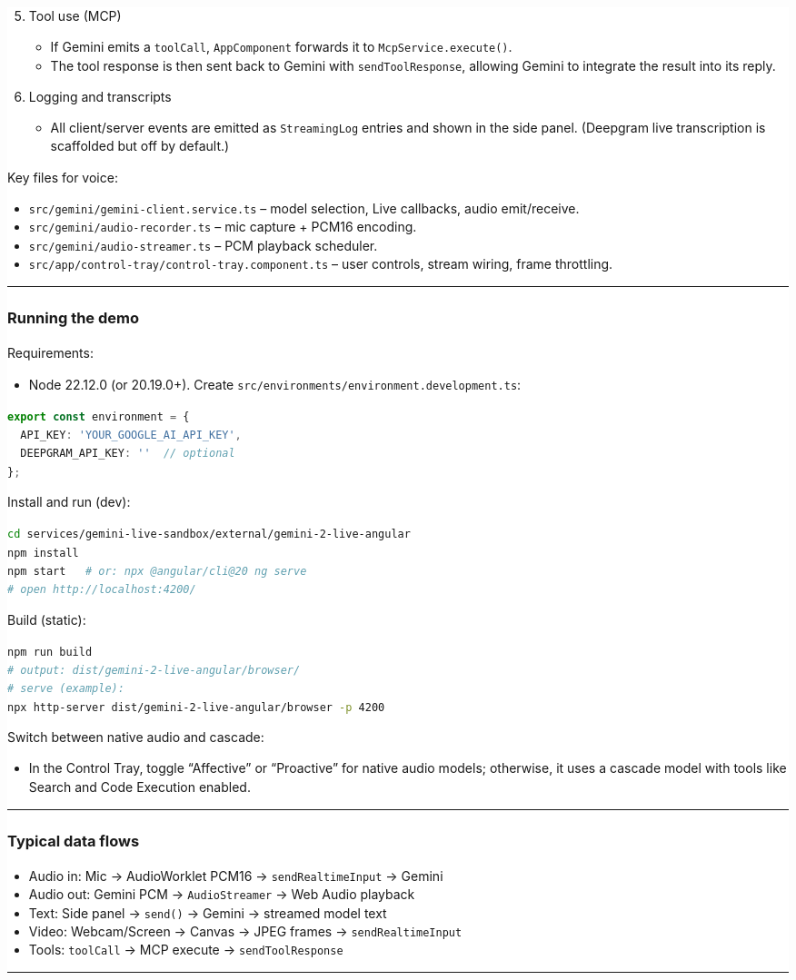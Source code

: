 5) Tool use (MCP)
   - If Gemini emits a `toolCall`, `AppComponent` forwards it to `McpService.execute()`.
   - The tool response is then sent back to Gemini with `sendToolResponse`, allowing Gemini to integrate the result into its reply.

6) Logging and transcripts
   - All client/server events are emitted as `StreamingLog` entries and shown in the side panel. (Deepgram live transcription is scaffolded but off by default.)

Key files for voice:
- `src/gemini/gemini-client.service.ts` – model selection, Live callbacks, audio emit/receive.
- `src/gemini/audio-recorder.ts` – mic capture + PCM16 encoding.
- `src/gemini/audio-streamer.ts` – PCM playback scheduler.
- `src/app/control-tray/control-tray.component.ts` – user controls, stream wiring, frame throttling.

---

### Running the demo

Requirements:
- Node 22.12.0 (or 20.19.0+). Create `src/environments/environment.development.ts`:

```ts
export const environment = {
  API_KEY: 'YOUR_GOOGLE_AI_API_KEY',
  DEEPGRAM_API_KEY: ''  // optional
};
```

Install and run (dev):
```bash
cd services/gemini-live-sandbox/external/gemini-2-live-angular
npm install
npm start   # or: npx @angular/cli@20 ng serve
# open http://localhost:4200/
```

Build (static):
```bash
npm run build
# output: dist/gemini-2-live-angular/browser/
# serve (example):
npx http-server dist/gemini-2-live-angular/browser -p 4200
```

Switch between native audio and cascade:
- In the Control Tray, toggle “Affective” or “Proactive” for native audio models; otherwise, it uses a cascade model with tools like Search and Code Execution enabled.

---

### Typical data flows

- Audio in: Mic → AudioWorklet PCM16 → `sendRealtimeInput` → Gemini
- Audio out: Gemini PCM → `AudioStreamer` → Web Audio playback
- Text: Side panel → `send()` → Gemini → streamed model text
- Video: Webcam/Screen → Canvas → JPEG frames → `sendRealtimeInput`
- Tools: `toolCall` → MCP execute → `sendToolResponse`

---